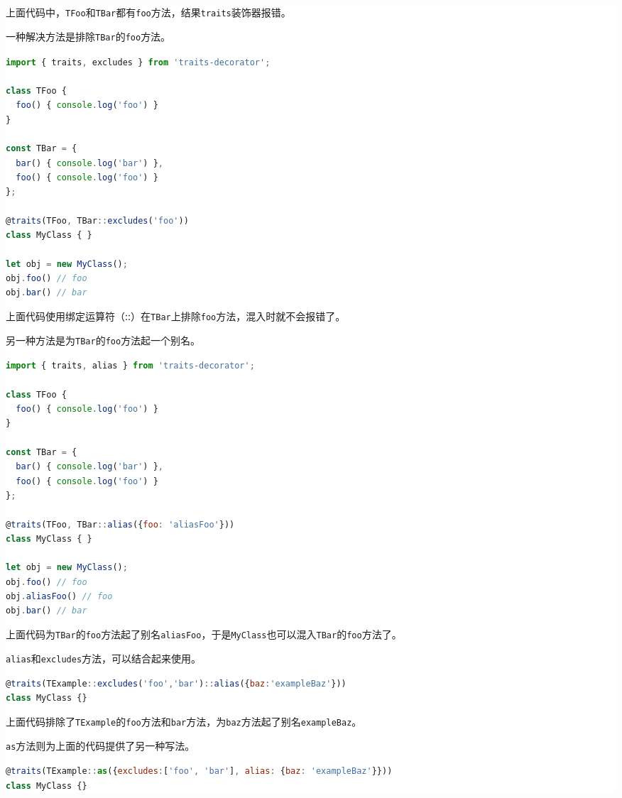 上面代码中，`TFoo`和`TBar`都有`foo`方法，结果`traits`装饰器报错。

一种解决方法是排除`TBar`的`foo`方法。

```javascript
import { traits, excludes } from 'traits-decorator';

class TFoo {
  foo() { console.log('foo') }
}

const TBar = {
  bar() { console.log('bar') },
  foo() { console.log('foo') }
};

@traits(TFoo, TBar::excludes('foo'))
class MyClass { }

let obj = new MyClass();
obj.foo() // foo
obj.bar() // bar
```

上面代码使用绑定运算符（::）在`TBar`上排除`foo`方法，混入时就不会报错了。

另一种方法是为`TBar`的`foo`方法起一个别名。

```javascript
import { traits, alias } from 'traits-decorator';

class TFoo {
  foo() { console.log('foo') }
}

const TBar = {
  bar() { console.log('bar') },
  foo() { console.log('foo') }
};

@traits(TFoo, TBar::alias({foo: 'aliasFoo'}))
class MyClass { }

let obj = new MyClass();
obj.foo() // foo
obj.aliasFoo() // foo
obj.bar() // bar
```

上面代码为`TBar`的`foo`方法起了别名`aliasFoo`，于是`MyClass`也可以混入`TBar`的`foo`方法了。

`alias`和`excludes`方法，可以结合起来使用。

```javascript
@traits(TExample::excludes('foo','bar')::alias({baz:'exampleBaz'}))
class MyClass {}
```

上面代码排除了`TExample`的`foo`方法和`bar`方法，为`baz`方法起了别名`exampleBaz`。

`as`方法则为上面的代码提供了另一种写法。

```javascript
@traits(TExample::as({excludes:['foo', 'bar'], alias: {baz: 'exampleBaz'}}))
class MyClass {}
```

